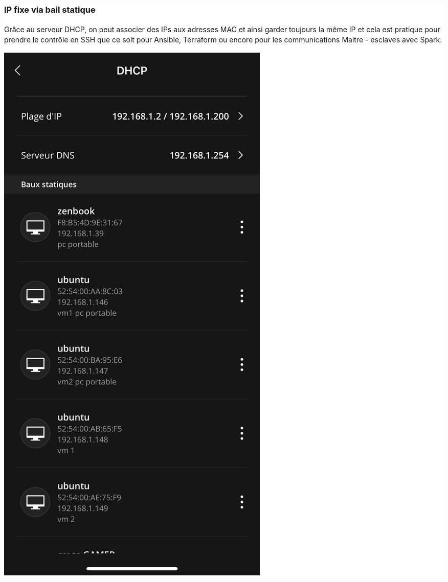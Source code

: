 ### IP fixe via bail statique

Grâce au serveur DHCP, on peut associer des IPs aux adresses MAC et ainsi garder toujours la même IP et cela est pratique pour prendre le contrôle en SSH que ce soit pour Ansible, Terraform ou encore pour les communications Maitre - esclaves avec Spark.

![Bails statiques du serveur DHCP](Rapport%20Projet%20Cloud%20182168dfe73d808782b0f605f6914810/b1fc6b12-6e84-4afe-9238-4c72433af647.png)
